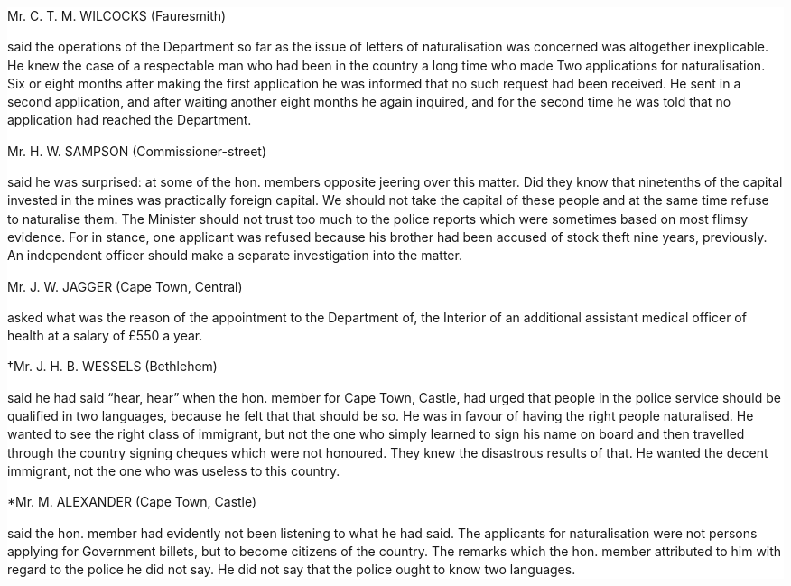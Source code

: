 </speech>

<speech by="#wilcocks">

<from>Mr. <person refersTo="hansard_za">C. T. M. WILCOCKS</person> (Fauresmith)</from>

<p>said the operations of the Department so far as the issue of letters of naturalisation was concerned was altogether inexplicable. He knew the case of a respectable man who had been in the country a long time who made Two applications for naturalisation. Six or eight months after making the first <span class="col_3859-3860" refersTo="page_1936"/>application he was informed that no such request had been received. He sent in a second application, and after waiting another eight months he again inquired, and for the second time he was told that no application had reached the Department.</p>

</speech>

<speech by="#sampson">

<from>Mr. <person refersTo="hansard_za">H. W. SAMPSON</person> (Commissioner-street)</from>

<p>said he was surprised: at some of the hon. members opposite jeering over this matter. Did they know that ninetenths of the capital invested in the mines was practically foreign capital. We should not take the capital of these people and at the same time refuse to naturalise them. The Minister should not trust too much to the police reports which were sometimes based on most flimsy evidence. For in stance, one applicant was refused because his brother had been accused of stock theft nine years, previously. An independent officer should make a separate investigation into the matter.</p>

</speech>

<speech by="#jagger">

<from>Mr. <person refersTo="hansard_za">J. W. JAGGER</person> (Cape Town, Central)</from>

<p>asked what was the reason of the appointment to the Department of, the Interior of an additional assistant medical officer of health at a salary of &#x00A3;550 a year.</p>

</speech>

<speech by="#wessels">

<from>&#x2020;Mr. <person refersTo="hansard_za">J. H. B. WESSELS</person> (Bethlehem)</from>

<p>said he had said &#x201C;hear, hear&#x201D; when the hon. member for Cape Town, Castle, had urged that people in the police service should be qualified in two languages, because he felt that that should be so. He was in favour of having the right people naturalised. He wanted to see the right class of immigrant, but not the one who simply learned to sign his name on board and then travelled through the country signing cheques which were not honoured. They knew the disastrous results of that. He wanted the decent immigrant, not the one who was useless to this country.</p>

</speech>

<speech by="#alexander">

<from>*Mr. <person refersTo="hansard_za">M. ALEXANDER</person> (Cape Town, Castle)</from>

<p>said the hon. member had evidently not been listening to what he had said. The applicants for naturalisation were not persons applying for Government billets, but to become citizens of the country. The remarks which the hon. member attributed to him with regard to the police he did not say. He did not say that the police ought to know two languages.</p>

</speech>
